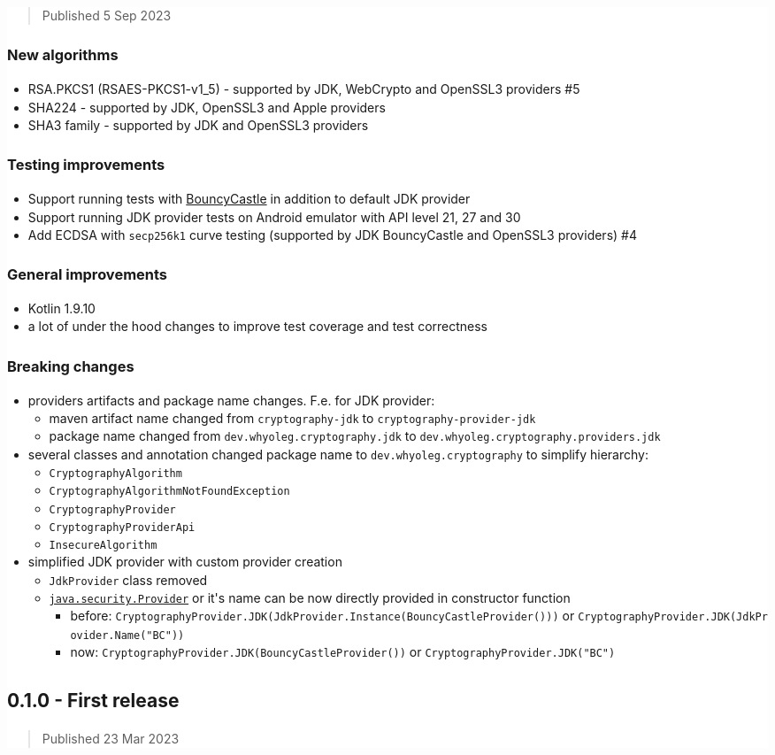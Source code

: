 > Published 5 Sep 2023

### New algorithms

* RSA.PKCS1 (RSAES-PKCS1-v1_5) - supported by JDK, WebCrypto and OpenSSL3 providers #5
* SHA224 - supported by JDK, OpenSSL3 and Apple providers
* SHA3 family - supported by JDK and OpenSSL3 providers

### Testing improvements

* Support running tests with [BouncyCastle](https://www.bouncycastle.org) in addition to default JDK provider
* Support running JDK provider tests on Android emulator with API level 21, 27 and 30
* Add ECDSA with `secp256k1` curve testing (supported by JDK BouncyCastle and OpenSSL3 providers) #4

### General improvements

* Kotlin 1.9.10
* a lot of under the hood changes to improve test coverage and test correctness

### Breaking changes

* providers artifacts and package name changes. F.e. for JDK provider:
    * maven artifact name changed from `cryptography-jdk` to `cryptography-provider-jdk`
    * package name changed from `dev.whyoleg.cryptography.jdk` to `dev.whyoleg.cryptography.providers.jdk`
* several classes and annotation changed package name to `dev.whyoleg.cryptography` to simplify hierarchy:
    * `CryptographyAlgorithm`
    * `CryptographyAlgorithmNotFoundException`
    * `CryptographyProvider`
    * `CryptographyProviderApi`
    * `InsecureAlgorithm`
* simplified JDK provider with custom provider creation
    * `JdkProvider` class removed
    * [`java.security.Provider`](https://docs.oracle.com/en/java/javase/17/docs/api/java.base/java/security/Provider.html) or it's name can
      be now directly provided in constructor function
        * before: `CryptographyProvider.JDK(JdkProvider.Instance(BouncyCastleProvider()))`
          or `CryptographyProvider.JDK(JdkProvider.Name("BC"))`
        * now: `CryptographyProvider.JDK(BouncyCastleProvider())` or `CryptographyProvider.JDK("BC")`

## 0.1.0 - First release

> Published 23 Mar 2023
